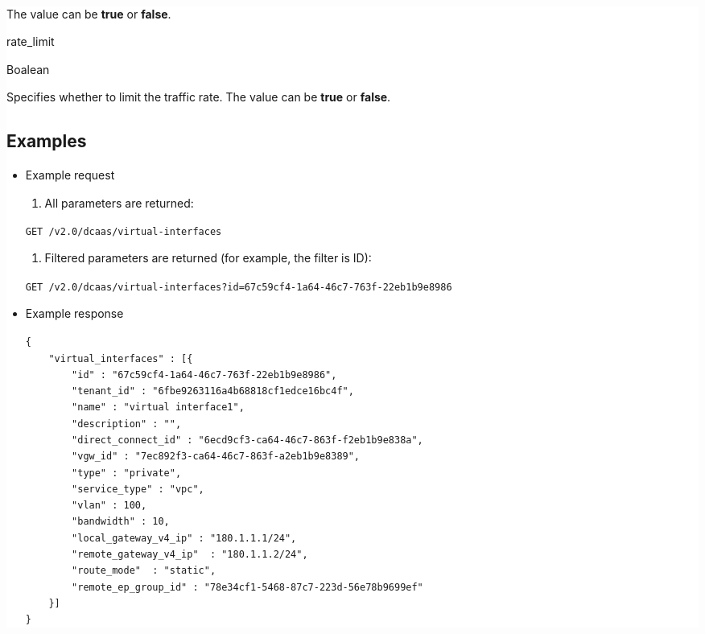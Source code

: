 <p id="p32769743142315"><a name="p32769743142315"></a><a name="p32769743142315"></a>The value can be <strong id="b842352706154840"><a name="b842352706154840"></a><a name="b842352706154840"></a>true</strong> or <strong id="b842352706154844"><a name="b842352706154844"></a><a name="b842352706154844"></a>false</strong>.</p>
</td>
</tr>
<tr id="row1050793415013"><td class="cellrowborder" valign="top" width="33.663366336633665%" headers="mcps1.1.4.1.1 "><p id="p042015412503"><a name="p042015412503"></a><a name="p042015412503"></a>rate_limit</p>
</td>
<td class="cellrowborder" valign="top" width="20.792079207920793%" headers="mcps1.1.4.1.2 "><p id="p542016416507"><a name="p542016416507"></a><a name="p542016416507"></a>Boalean</p>
</td>
<td class="cellrowborder" valign="top" width="45.54455445544555%" headers="mcps1.1.4.1.3 "><p id="p5420194155012"><a name="p5420194155012"></a><a name="p5420194155012"></a>Specifies whether to limit the traffic rate. The value can be <strong id="b19931171675112"><a name="b19931171675112"></a><a name="b19931171675112"></a>true</strong> or <strong id="b15931141611519"><a name="b15931141611519"></a><a name="b15931141611519"></a>false</strong>.</p>
</td>
</tr>
</tbody>
</table>

## Examples<a name="section63790914"></a>

-   Example request

    1.  All parameters are returned:

    ```
    GET /v2.0/dcaas/virtual-interfaces
    ```

    1.  Filtered parameters are returned \(for example, the filter is ID\):

    ```
    GET /v2.0/dcaas/virtual-interfaces?id=67c59cf4-1a64-46c7-763f-22eb1b9e8986
    ```


-   Example response

    ```
    {
        "virtual_interfaces" : [{
            "id" : "67c59cf4-1a64-46c7-763f-22eb1b9e8986",  
            "tenant_id" : "6fbe9263116a4b68818cf1edce16bc4f",
            "name" : "virtual interface1",
            "description" : "",
            "direct_connect_id" : "6ecd9cf3-ca64-46c7-863f-f2eb1b9e838a",
            "vgw_id" : "7ec892f3-ca64-46c7-863f-a2eb1b9e8389",
            "type" : "private",
            "service_type" : "vpc",
            "vlan" : 100,
            "bandwidth" : 10,
            "local_gateway_v4_ip" : "180.1.1.1/24",
            "remote_gateway_v4_ip"  : "180.1.1.2/24",
            "route_mode"  : "static",
            "remote_ep_group_id" : "78e34cf1-5468-87c7-223d-56e78b9699ef"
        }]
    }
    ```
